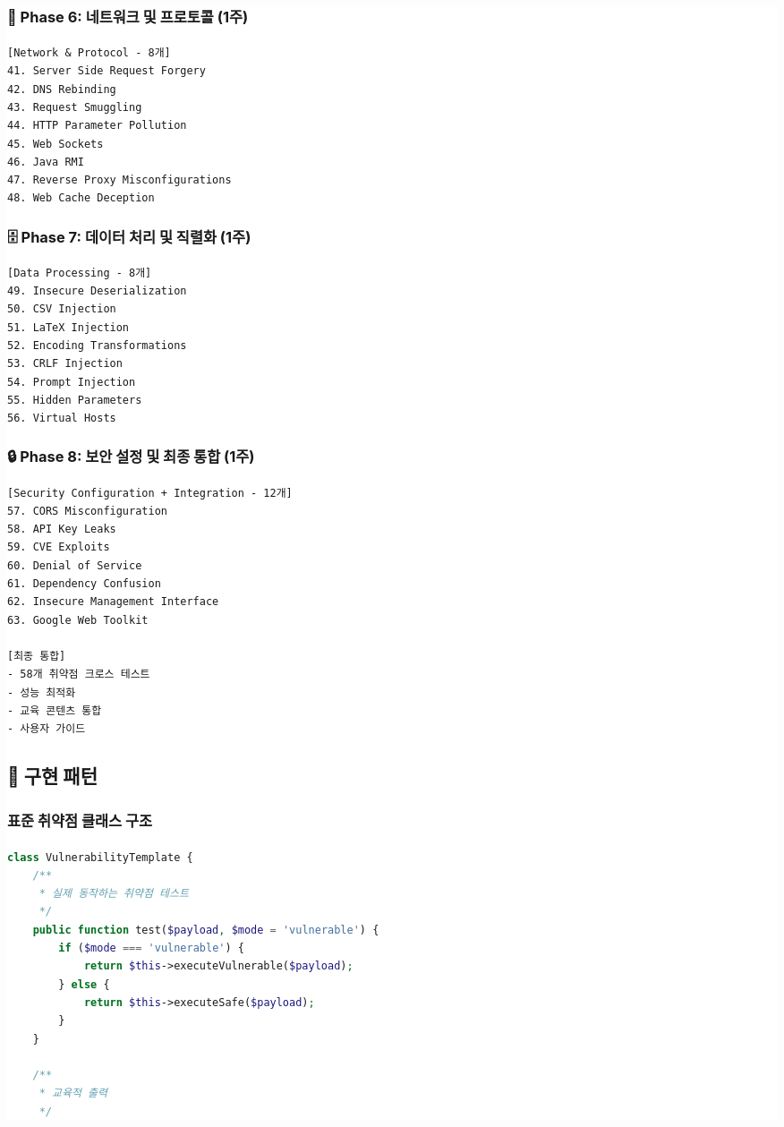 ### 📡 Phase 6: 네트워크 및 프로토콜 (1주)
```
[Network & Protocol - 8개]
41. Server Side Request Forgery
42. DNS Rebinding
43. Request Smuggling
44. HTTP Parameter Pollution
45. Web Sockets
46. Java RMI
47. Reverse Proxy Misconfigurations
48. Web Cache Deception
```

### 🗄️ Phase 7: 데이터 처리 및 직렬화 (1주)
```
[Data Processing - 8개]
49. Insecure Deserialization
50. CSV Injection
51. LaTeX Injection
52. Encoding Transformations
53. CRLF Injection
54. Prompt Injection
55. Hidden Parameters
56. Virtual Hosts
```

### 🔒 Phase 8: 보안 설정 및 최종 통합 (1주)
```
[Security Configuration + Integration - 12개]
57. CORS Misconfiguration
58. API Key Leaks
59. CVE Exploits
60. Denial of Service
61. Dependency Confusion
62. Insecure Management Interface
63. Google Web Toolkit

[최종 통합]
- 58개 취약점 크로스 테스트
- 성능 최적화
- 교육 콘텐츠 통합
- 사용자 가이드
```

## 🔧 구현 패턴

### 표준 취약점 클래스 구조
```php
class VulnerabilityTemplate {
    /**
     * 실제 동작하는 취약점 테스트
     */
    public function test($payload, $mode = 'vulnerable') {
        if ($mode === 'vulnerable') {
            return $this->executeVulnerable($payload);
        } else {
            return $this->executeSafe($payload);
        }
    }
    
    /**
     * 교육적 출력
     */
```